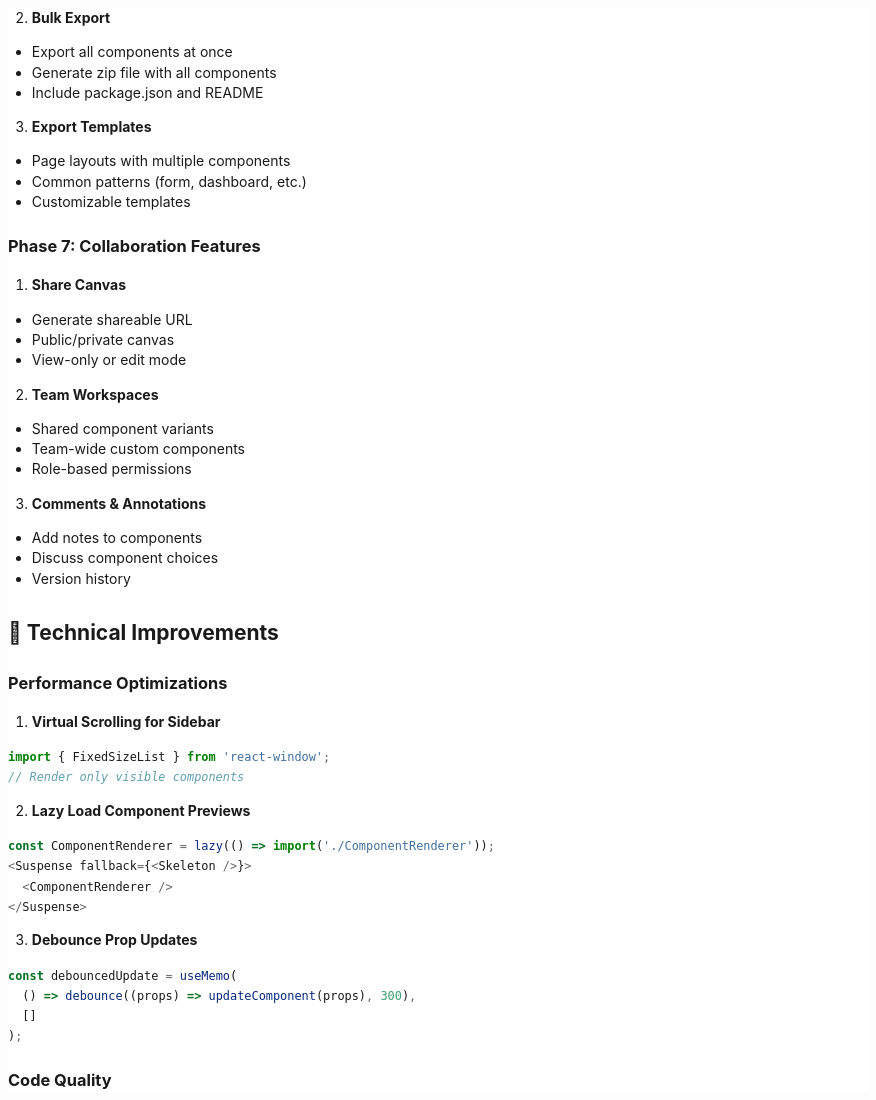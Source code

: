 2. **Bulk Export**
- Export all components at once
- Generate zip file with all components
- Include package.json and README

3. **Export Templates**
- Page layouts with multiple components
- Common patterns (form, dashboard, etc.)
- Customizable templates

### Phase 7: Collaboration Features

1. **Share Canvas**
- Generate shareable URL
- Public/private canvas
- View-only or edit mode

2. **Team Workspaces**
- Shared component variants
- Team-wide custom components
- Role-based permissions

3. **Comments & Annotations**
- Add notes to components
- Discuss component choices
- Version history

## 🔧 Technical Improvements

### Performance Optimizations

1. **Virtual Scrolling for Sidebar**
```typescript
import { FixedSizeList } from 'react-window';
// Render only visible components
```

2. **Lazy Load Component Previews**
```typescript
const ComponentRenderer = lazy(() => import('./ComponentRenderer'));
<Suspense fallback={<Skeleton />}>
  <ComponentRenderer />
</Suspense>
```

3. **Debounce Prop Updates**
```typescript
const debouncedUpdate = useMemo(
  () => debounce((props) => updateComponent(props), 300),
  []
);
```

### Code Quality
